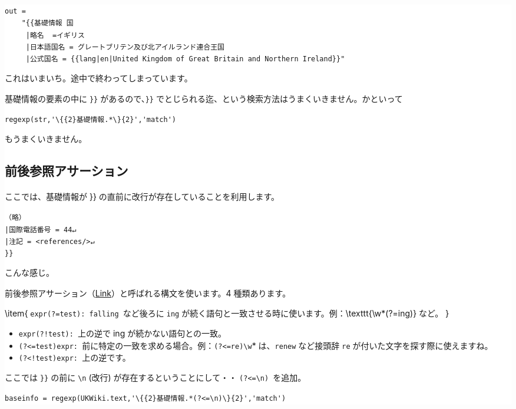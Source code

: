 
```text:Output
out = 
    "{{基礎情報 国
     |略名  =イギリス
     |日本語国名 = グレートブリテン及び北アイルランド連合王国
     |公式国名 = {{lang|en|United Kingdom of Great Britain and Northern Ireland}}"

```



これはいまいち。途中で終わってしまっています。




基礎情報の要素の中に `}}` があるので、`}}` でとじられる迄、という検索方法はうまくいきません。かといって



```matlab:Code(Display)
regexp(str,'\{{2}基礎情報.*\}{2}','match')
```



もうまくいきません。


## 前後参照アサーション


ここでは、基礎情報が }} の直前に改行が存在していることを利用します。



```matlab:Code(Display)
（略）
|国際電話番号 = 44↵
|注記 = <references/>↵
}}
```



こんな感じ。




前後参照アサーション（[Link](https://jp.mathworks.com/help/matlab/ref/regexp.html#btn_p45_sep_shared-expression)）と呼ばれる構文を使います。4 種類あります。



   \item{ `expr(?=test): falling `など後ろに `ing` が続く語句と一致させる時に使います。例：\texttt{\w*(?=ing)} など。 }
   -  `expr(?!test): `上の逆で ing が続かない語句との一致。 
   -  `(?<=test)expr: `前に特定の一致を求める場合。例：`(?<=re)\w`* は、`renew` など接頭辞 `re` が付いた文字を探す際に使えますね。 
   -  `(?<!test)expr: `上の逆です。 



ここでは `}}` の前に `\n` (改行) が存在するということにして・・ `(?<=\n) `を追加。



```matlab:Code
baseinfo = regexp(UKWiki.text,'\{{2}基礎情報.*(?<=\n)\}{2}','match')
```
